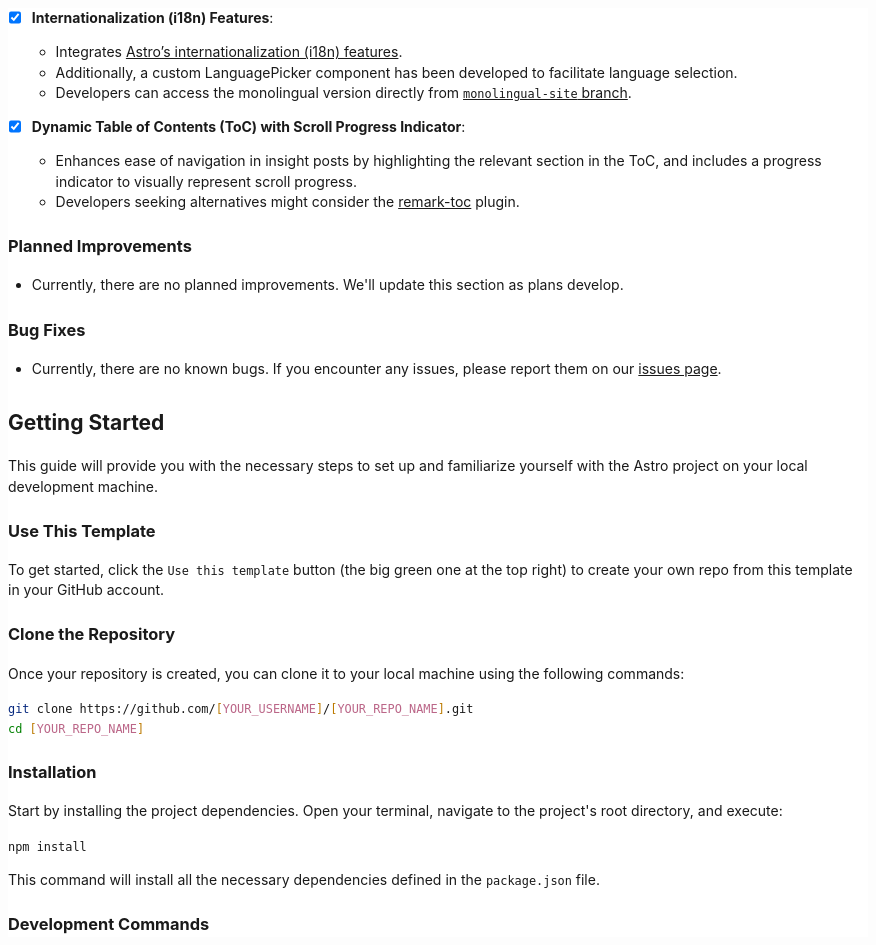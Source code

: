 * [x] **Internationalization (i18n) Features**:
  * Integrates [Astro’s internationalization (i18n) features](https://docs.astro.build/en/guides/internationalization/).
  * Additionally, a custom LanguagePicker component has been developed to facilitate language selection.
  * Developers can access the monolingual version directly from [`monolingual-site` branch](https://github.com/mearashadowfax/ScrewFast/tree/monolingual-site).

* [x] **Dynamic Table of Contents (ToC) with Scroll Progress Indicator**:
  * Enhances ease of navigation in insight posts by highlighting the relevant section in the ToC, and includes a progress indicator to visually represent scroll progress.
  * Developers seeking alternatives might consider the [remark-toc](https://github.com/remarkjs/remark-toc) plugin.

### Planned Improvements

* Currently, there are no planned improvements. We'll update this section as plans develop.

### Bug Fixes

* Currently, there are no known bugs. If you encounter any issues, please report them on our [issues page](https://github.com/mearashadowfax/ScrewFast/issues).

## Getting Started

This guide will provide you with the necessary steps to set up and familiarize yourself with the Astro project on your local development machine.

### Use This Template
To get started, click the `Use this template` button (the big green one at the top right) to create your own repo from this template in your GitHub account.

### Clone the Repository
Once your repository is created, you can clone it to your local machine using the following commands:

```bash
git clone https://github.com/[YOUR_USERNAME]/[YOUR_REPO_NAME].git
cd [YOUR_REPO_NAME]
```

### Installation

Start by installing the project dependencies. Open your terminal, navigate to the project's root directory, and execute:

```bash
npm install
```

This command will install all the necessary dependencies defined in the `package.json` file.

### Development Commands
